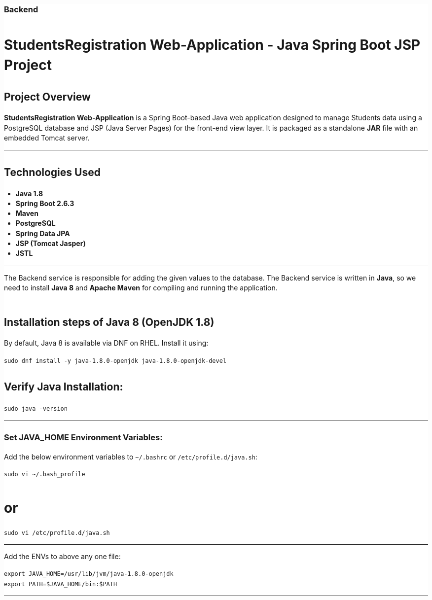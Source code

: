 ### Backend

# StudentsRegistration Web-Application - Java Spring Boot JSP Project

## Project Overview

**StudentsRegistration Web-Application** is a Spring Boot-based Java web application designed to manage Students data using a PostgreSQL database and JSP (Java Server Pages) for the front-end view layer. It is packaged as a standalone **JAR** file with an embedded Tomcat server.

---

## Technologies Used

- **Java 1.8**
- **Spring Boot 2.6.3**
- **Maven**
- **PostgreSQL**
- **Spring Data JPA**
- **JSP (Tomcat Jasper)**
- **JSTL**

---

The Backend service is responsible for adding the given values to the database. The Backend service is written in **Java**, so we need to install **Java 8** and **Apache Maven** for compiling and running the application.

---

## Installation steps of Java 8 (OpenJDK 1.8)

By default, Java 8 is available via DNF on RHEL. Install it using:
```
sudo dnf install -y java-1.8.0-openjdk java-1.8.0-openjdk-devel
```

## Verify Java Installation:
```
sudo java -version
```
---

### Set JAVA_HOME Environment Variables:

Add the below environment variables to `~/.bashrc` or `/etc/profile.d/java.sh`:
```
sudo vi ~/.bash_profile
```
# or
```
sudo vi /etc/profile.d/java.sh
```
---
Add the ENVs to above any one file:
```
export JAVA_HOME=/usr/lib/jvm/java-1.8.0-openjdk
export PATH=$JAVA_HOME/bin:$PATH
```
---
